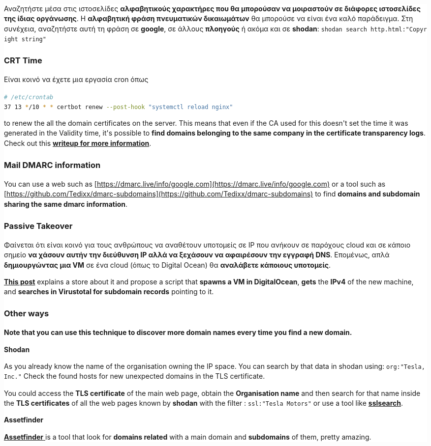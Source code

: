 Αναζητήστε μέσα στις ιστοσελίδες **αλφαβητικούς χαρακτήρες που θα μπορούσαν να μοιραστούν σε διάφορες ιστοσελίδες της ίδιας οργάνωσης**. Η **αλφαβητική φράση πνευματικών δικαιωμάτων** θα μπορούσε να είναι ένα καλό παράδειγμα. Στη συνέχεια, αναζητήστε αυτή τη φράση σε **google**, σε άλλους **πλοηγούς** ή ακόμα και σε **shodan**: `shodan search http.html:"Copyright string"`

### **CRT Time**

Είναι κοινό να έχετε μια εργασία cron όπως
```bash
# /etc/crontab
37 13 */10 * * certbot renew --post-hook "systemctl reload nginx"
```
to renew the all the domain certificates on the server. This means that even if the CA used for this doesn't set the time it was generated in the Validity time, it's possible to **find domains belonging to the same company in the certificate transparency logs**.\
Check out this [**writeup for more information**](https://swarm.ptsecurity.com/discovering-domains-via-a-time-correlation-attack/).

### Mail DMARC information

You can use a web such as [https://dmarc.live/info/google.com](https://dmarc.live/info/google.com) or a tool such as [https://github.com/Tedixx/dmarc-subdomains](https://github.com/Tedixx/dmarc-subdomains) to find **domains and subdomain sharing the same dmarc information**.

### **Passive Takeover**

Φαίνεται ότι είναι κοινό για τους ανθρώπους να αναθέτουν υποτομείς σε IP που ανήκουν σε παρόχους cloud και σε κάποιο σημείο **να χάσουν αυτήν την διεύθυνση IP αλλά να ξεχάσουν να αφαιρέσουν την εγγραφή DNS**. Επομένως, απλά **δημιουργώντας μια VM** σε ένα cloud (όπως το Digital Ocean) θα **αναλάβετε κάποιους υποτομείς**.

[**This post**](https://kmsec.uk/blog/passive-takeover/) explains a store about it and propose a script that **spawns a VM in DigitalOcean**, **gets** the **IPv4** of the new machine, and **searches in Virustotal for subdomain records** pointing to it.

### **Other ways**

**Note that you can use this technique to discover more domain names every time you find a new domain.**

**Shodan**

As you already know the name of the organisation owning the IP space. You can search by that data in shodan using: `org:"Tesla, Inc."` Check the found hosts for new unexpected domains in the TLS certificate.

You could access the **TLS certificate** of the main web page, obtain the **Organisation name** and then search for that name inside the **TLS certificates** of all the web pages known by **shodan** with the filter : `ssl:"Tesla Motors"` or use a tool like [**sslsearch**](https://github.com/HarshVaragiya/sslsearch).

**Assetfinder**

[**Assetfinder** ](https://github.com/tomnomnom/assetfinder)is a tool that look for **domains related** with a main domain and **subdomains** of them, pretty amazing.
